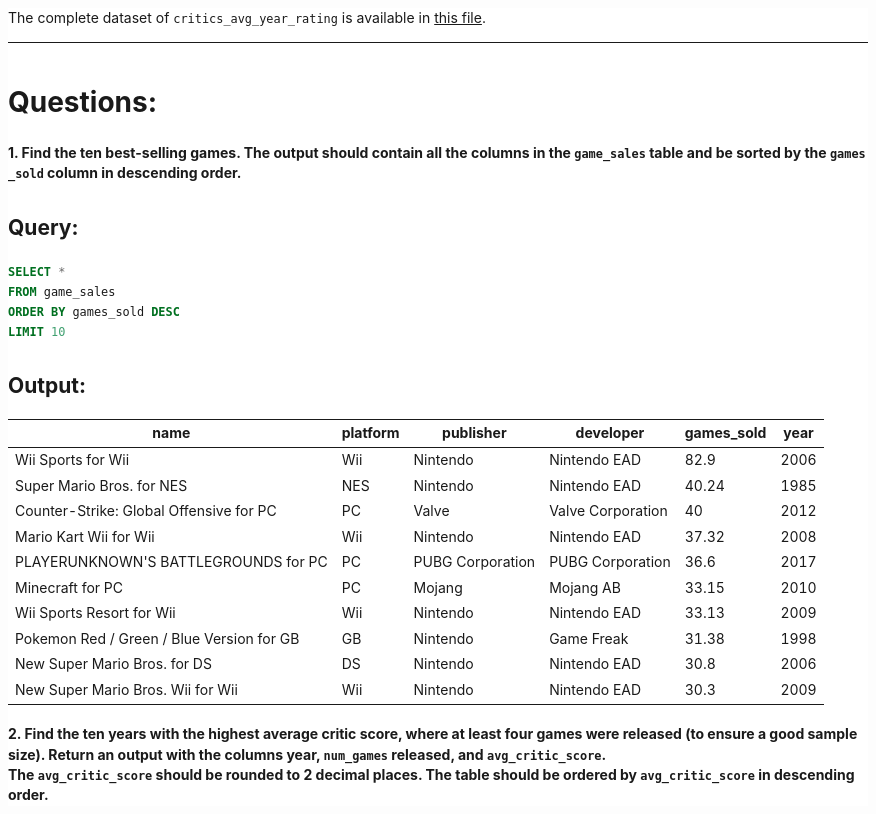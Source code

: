 The complete dataset of `critics_avg_year_rating` is available in [this file](critics_avg_year_rating.csv).

---

# Questions:

#### 1. Find the ten best-selling games. The output should contain all the columns in the `game_sales` table and be sorted by the `games_sold` column in descending order.

## Query: 

```sql
SELECT *
FROM game_sales
ORDER BY games_sold DESC
LIMIT 10
```

## Output: 
| name                                     | platform | publisher         | developer         | games_sold | year |
|------------------------------------------|----------|-------------------|-------------------|------------|------|
| Wii Sports for Wii                      | Wii      | Nintendo          | Nintendo EAD      | 82.9       | 2006 |
| Super Mario Bros. for NES               | NES      | Nintendo          | Nintendo EAD      | 40.24      | 1985 |
| Counter-Strike: Global Offensive for PC | PC       | Valve             | Valve Corporation| 40         | 2012 |
| Mario Kart Wii for Wii                  | Wii      | Nintendo          | Nintendo EAD      | 37.32      | 2008 |
| PLAYERUNKNOWN'S BATTLEGROUNDS for PC    | PC       | PUBG Corporation  | PUBG Corporation  | 36.6       | 2017 |
| Minecraft for PC                        | PC       | Mojang            | Mojang AB         | 33.15      | 2010 |
| Wii Sports Resort for Wii               | Wii      | Nintendo          | Nintendo EAD      | 33.13      | 2009 |
| Pokemon Red / Green / Blue Version for GB| GB      | Nintendo          | Game Freak        | 31.38      | 1998 |
| New Super Mario Bros. for DS            | DS       | Nintendo          | Nintendo EAD      | 30.8       | 2006 |
| New Super Mario Bros. Wii for Wii       | Wii      | Nintendo          | Nintendo EAD      | 30.3       | 2009 |



#### 2. Find the ten years with the highest average critic score, where at least four games were released (to ensure a good sample size). Return an output with the columns year, `num_games` released, and `avg_critic_score`.<br> The `avg_critic_score` should be rounded to 2 decimal places. The table should be ordered by `avg_critic_score` in descending order.
